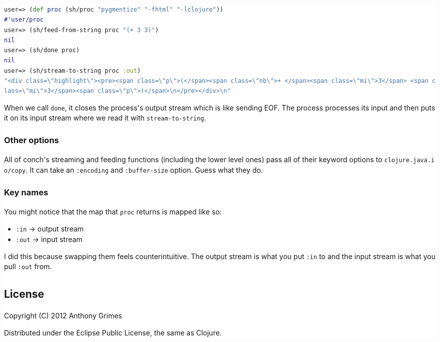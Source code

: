 ```clojure
user=> (def proc (sh/proc "pygmentize" "-fhtml" "-lclojure"))
#'user/proc
user=> (sh/feed-from-string proc "(+ 3 3)")
nil
user=> (sh/done proc)
nil
user=> (sh/stream-to-string proc :out)
"<div class=\"highlight\"><pre><span class=\"p\">(</span><span class=\"nb\">+ </span><span class=\"mi\">3</span> <span class=\"mi\">3</span><span class=\"p\">)</span>\n</pre></div>\n"
```

When we call `done`, it closes the process's output stream which is
like sending EOF. The process processes its input and then puts it on
its input stream where we read it with `stream-to-string`.

### Other options

All of conch's streaming and feeding functions (including the lower
level ones) pass all of their keyword options to `clojure.java.io/copy`.
It can take an `:encoding` and `:buffer-size` option. Guess what they
do.

### Key names

You might notice that the map that `proc` returns is mapped like so:

* `:in`  -> output stream
* `:out` -> input stream

I did this because swapping them feels counterintuitive. The output
stream is what you put `:in` to and the input stream is what you pull
`:out` from.

## License

Copyright (C) 2012 Anthony Grimes

Distributed under the Eclipse Public License, the same as Clojure.
